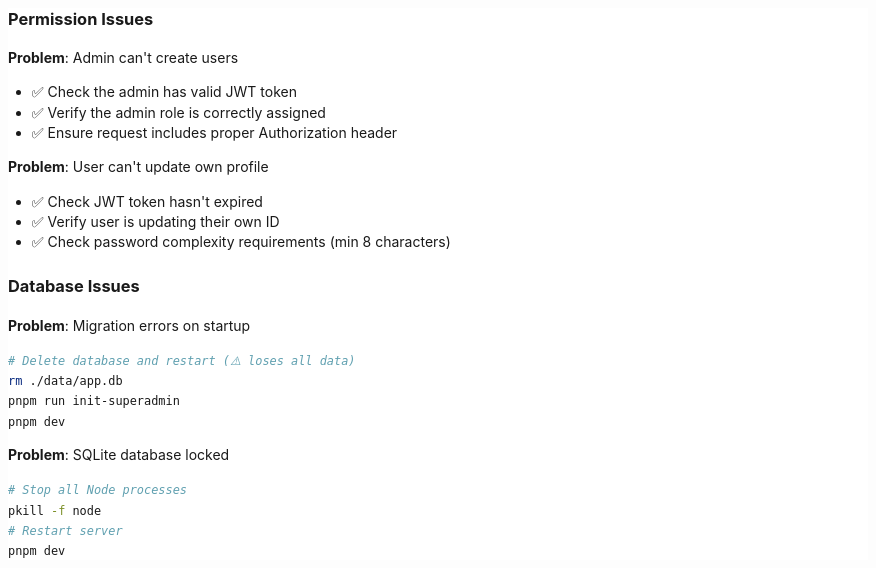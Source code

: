 ### Permission Issues

**Problem**: Admin can't create users
- ✅ Check the admin has valid JWT token
- ✅ Verify the admin role is correctly assigned
- ✅ Ensure request includes proper Authorization header

**Problem**: User can't update own profile
- ✅ Check JWT token hasn't expired
- ✅ Verify user is updating their own ID
- ✅ Check password complexity requirements (min 8 characters)

### Database Issues

**Problem**: Migration errors on startup
```bash
# Delete database and restart (⚠️ loses all data)
rm ./data/app.db
pnpm run init-superadmin
pnpm dev
```

**Problem**: SQLite database locked
```bash
# Stop all Node processes
pkill -f node
# Restart server
pnpm dev
```